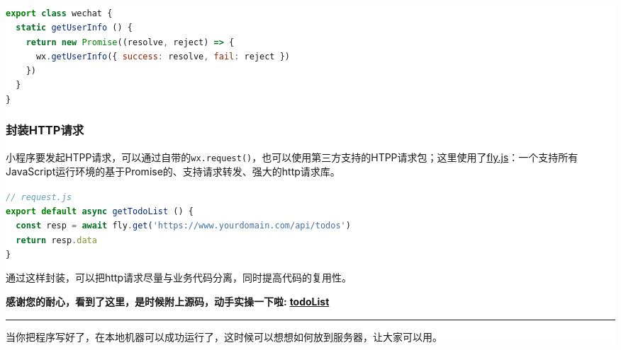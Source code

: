 ```js
export class wechat {
  static getUserInfo () {
    return new Promise((resolve, reject) => {
      wx.getUserInfo({ success: resolve, fail: reject })
    })
  }
}
```

### 封装HTTP请求

小程序要发起HTPP请求，可以通过自带的`wx.request()`，也可以使用第三方支持的HTPP请求包；这里使用了[fly.js](https://wendux.github.io/dist/#/doc/flyio/readme)：一个支持所有JavaScript运行环境的基于Promise的、支持请求转发、强大的http请求库。

```js
// request.js
export default async getTodoList () {
  const resp = await fly.get('https://www.yourdomain.com/api/todos')
  return resp.data
}
```

通过这样封装，可以把http请求尽量与业务代码分离，同时提高代码的复用性。

**感谢您的耐心，看到了这里，是时候附上源码，动手实操一下啦:**
**[todoList](https://github.com/CNBlackJ/todolist)**

----

当你把程序写好了，在本地机器可以成功运行了，这时候可以想想如何放到服务器，让大家可以用。